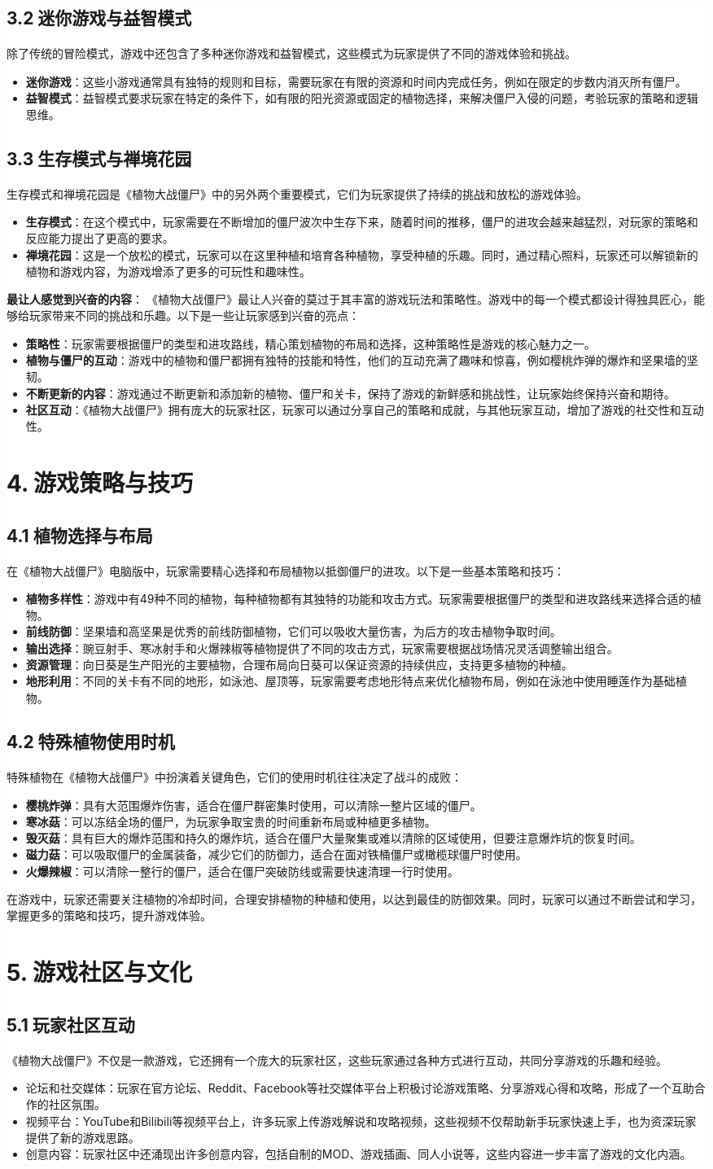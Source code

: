    ## 3.2 迷你游戏与益智模式
   除了传统的冒险模式，游戏中还包含了多种迷你游戏和益智模式，这些模式为玩家提供了不同的游戏体验和挑战。
   - **迷你游戏**：这些小游戏通常具有独特的规则和目标，需要玩家在有限的资源和时间内完成任务，例如在限定的步数内消灭所有僵尸。
   - **益智模式**：益智模式要求玩家在特定的条件下，如有限的阳光资源或固定的植物选择，来解决僵尸入侵的问题，考验玩家的策略和逻辑思维。

   ## 3.3 生存模式与禅境花园
   生存模式和禅境花园是《植物大战僵尸》中的另外两个重要模式，它们为玩家提供了持续的挑战和放松的游戏体验。
   - **生存模式**：在这个模式中，玩家需要在不断增加的僵尸波次中生存下来，随着时间的推移，僵尸的进攻会越来越猛烈，对玩家的策略和反应能力提出了更高的要求。
   - **禅境花园**：这是一个放松的模式，玩家可以在这里种植和培育各种植物，享受种植的乐趣。同时，通过精心照料，玩家还可以解锁新的植物和游戏内容，为游戏增添了更多的可玩性和趣味性。

**最让人感觉到兴奋的内容**：
《植物大战僵尸》最让人兴奋的莫过于其丰富的游戏玩法和策略性。游戏中的每一个模式都设计得独具匠心，能够给玩家带来不同的挑战和乐趣。以下是一些让玩家感到兴奋的亮点：

- **策略性**：玩家需要根据僵尸的类型和进攻路线，精心策划植物的布局和选择，这种策略性是游戏的核心魅力之一。
- **植物与僵尸的互动**：游戏中的植物和僵尸都拥有独特的技能和特性，他们的互动充满了趣味和惊喜，例如樱桃炸弹的爆炸和坚果墙的坚韧。
- **不断更新的内容**：游戏通过不断更新和添加新的植物、僵尸和关卡，保持了游戏的新鲜感和挑战性，让玩家始终保持兴奋和期待。
- **社区互动**：《植物大战僵尸》拥有庞大的玩家社区，玩家可以通过分享自己的策略和成就，与其他玩家互动，增加了游戏的社交性和互动性。
# 4. 游戏策略与技巧

   ## 4.1 植物选择与布局
   在《植物大战僵尸》电脑版中，玩家需要精心选择和布局植物以抵御僵尸的进攻。以下是一些基本策略和技巧：

   - **植物多样性**：游戏中有49种不同的植物，每种植物都有其独特的功能和攻击方式。玩家需要根据僵尸的类型和进攻路线来选择合适的植物。
   - **前线防御**：坚果墙和高坚果是优秀的前线防御植物，它们可以吸收大量伤害，为后方的攻击植物争取时间。
   - **输出选择**：豌豆射手、寒冰射手和火爆辣椒等植物提供了不同的攻击方式，玩家需要根据战场情况灵活调整输出组合。
   - **资源管理**：向日葵是生产阳光的主要植物，合理布局向日葵可以保证资源的持续供应，支持更多植物的种植。
   - **地形利用**：不同的关卡有不同的地形，如泳池、屋顶等，玩家需要考虑地形特点来优化植物布局，例如在泳池中使用睡莲作为基础植物。

   ## 4.2 特殊植物使用时机
   特殊植物在《植物大战僵尸》中扮演着关键角色，它们的使用时机往往决定了战斗的成败：

   - **樱桃炸弹**：具有大范围爆炸伤害，适合在僵尸群密集时使用，可以清除一整片区域的僵尸。
   - **寒冰菇**：可以冻结全场的僵尸，为玩家争取宝贵的时间重新布局或种植更多植物。
   - **毁灭菇**：具有巨大的爆炸范围和持久的爆炸坑，适合在僵尸大量聚集或难以清除的区域使用，但要注意爆炸坑的恢复时间。
   - **磁力菇**：可以吸取僵尸的金属装备，减少它们的防御力，适合在面对铁桶僵尸或橄榄球僵尸时使用。
   - **火爆辣椒**：可以清除一整行的僵尸，适合在僵尸突破防线或需要快速清理一行时使用。

   在游戏中，玩家还需要关注植物的冷却时间，合理安排植物的种植和使用，以达到最佳的防御效果。同时，玩家可以通过不断尝试和学习，掌握更多的策略和技巧，提升游戏体验。
# 5. 游戏社区与文化

   ## 5.1 玩家社区互动
   《植物大战僵尸》不仅是一款游戏，它还拥有一个庞大的玩家社区，这些玩家通过各种方式进行互动，共同分享游戏的乐趣和经验。

   - 论坛和社交媒体：玩家在官方论坛、Reddit、Facebook等社交媒体平台上积极讨论游戏策略、分享游戏心得和攻略，形成了一个互助合作的社区氛围。
   - 视频平台：YouTube和Bilibili等视频平台上，许多玩家上传游戏解说和攻略视频，这些视频不仅帮助新手玩家快速上手，也为资深玩家提供了新的游戏思路。
   - 创意内容：玩家社区中还涌现出许多创意内容，包括自制的MOD、游戏插画、同人小说等，这些内容进一步丰富了游戏的文化内涵。
